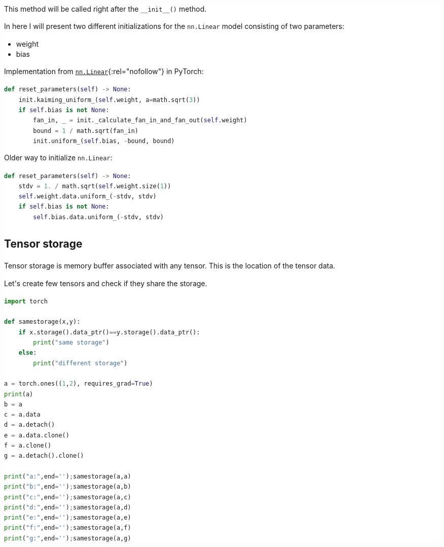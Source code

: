 This method will be called right after the `__init__()` method.

In here I will present two different initializations for the `nn.Linear` model consisting of two parameters:

* weight
* bias

Implementation from [`nn.Linear`](https://github.com/pytorch/pytorch/blob/5dd288eb066bc178a89447453c7fba961a3e0174/torch/nn/modules/linear.py#L85){:rel="nofollow"} in PyTorch:

```python
def reset_parameters(self) -> None:
    init.kaiming_uniform_(self.weight, a=math.sqrt(3))
    if self.bias is not None:
        fan_in, _ = init._calculate_fan_in_and_fan_out(self.weight)
        bound = 1 / math.sqrt(fan_in)
        init.uniform_(self.bias, -bound, bound)
```

Older way to initialize `nn.Linear`:

```python
def reset_parameters(self) -> None:
    stdv = 1. / math.sqrt(self.weight.size(1))
    self.weight.data.uniform_(-stdv, stdv)
    if self.bias is not None:
        self.bias.data.uniform_(-stdv, stdv)
```

## Tensor storage

Tensor storage is memory buffer associated with any tensor. This is the location of the tensor data.

Let's create few tensors and check if they share the storage.


```python
import torch

def samestorage(x,y):
    if x.storage().data_ptr()==y.storage().data_ptr():
        print("same storage")
    else:
        print("different storage")
  
a = torch.ones((1,2), requires_grad=True)
print(a)
b = a
c = a.data
d = a.detach()
e = a.data.clone()
f = a.clone()
g = a.detach().clone()

print("a:",end='');samestorage(a,a)
print("b:",end='');samestorage(a,b)
print("c:",end='');samestorage(a,c)
print("d:",end='');samestorage(a,d)
print("e:",end='');samestorage(a,e)
print("f:",end='');samestorage(a,f)
print("g:",end='');samestorage(a,g)
```
